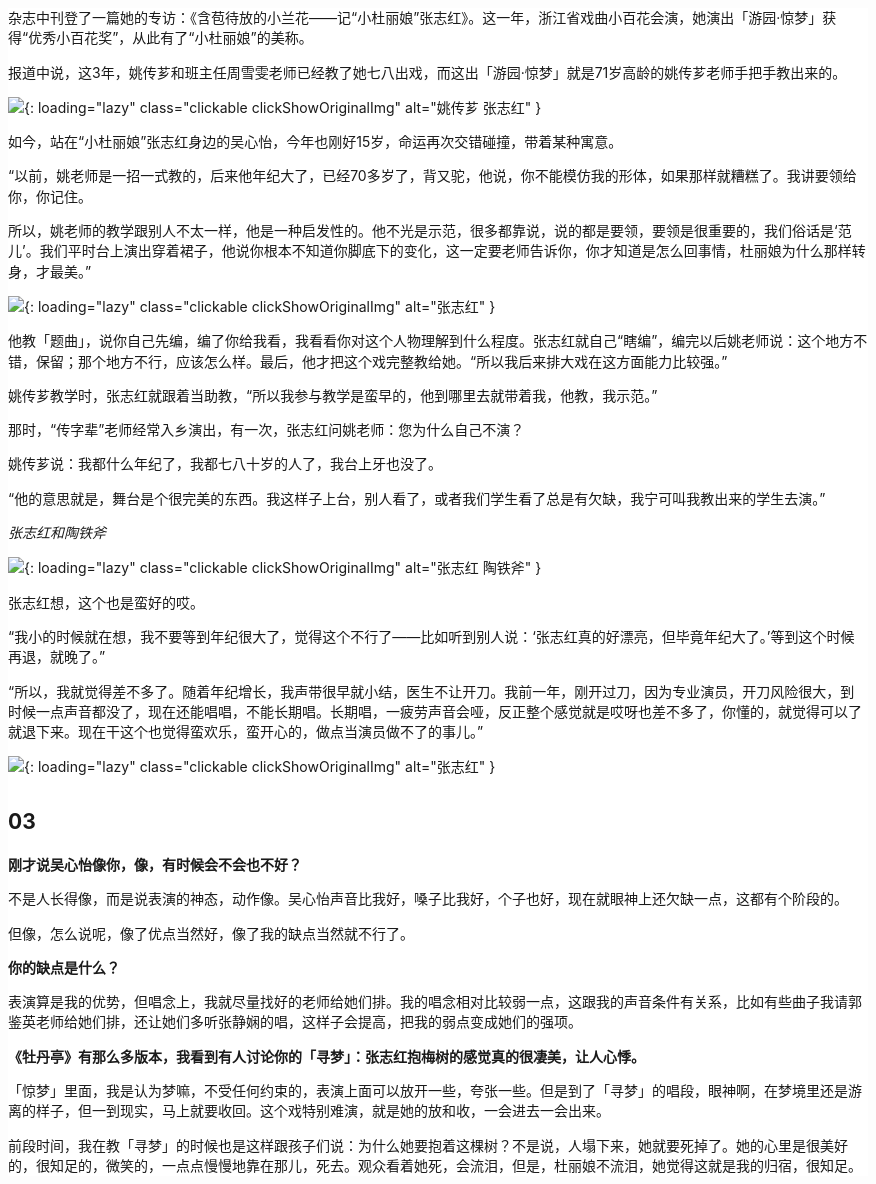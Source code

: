杂志中刊登了一篇她的专访：《含苞待放的小兰花——记“小杜丽娘”张志红》。这一年，浙江省戏曲小百花会演，她演出「游园·惊梦」获得“优秀小百花奖”，从此有了“小杜丽娘”的美称。

报道中说，这3年，姚传芗和班主任周雪雯老师已经教了她七八出戏，而这出「游园·惊梦」就是71岁高龄的姚传芗老师手把手教出来的。

![](https://apqx.oss-cn-hangzhou.aliyuncs.com/blog/repost/20170515/zhangzhihong_yaochuanxiang.webp){: loading="lazy" class="clickable clickShowOriginalImg" alt="姚传芗 张志红" }

如今，站在“小杜丽娘”张志红身边的吴心怡，今年也刚好15岁，命运再次交错碰撞，带着某种寓意。

“以前，姚老师是一招一式教的，后来他年纪大了，已经70多岁了，背又驼，他说，你不能模仿我的形体，如果那样就糟糕了。我讲要领给你，你记住。

所以，姚老师的教学跟别人不太一样，他是一种启发性的。他不光是示范，很多都靠说，说的都是要领，要领是很重要的，我们俗话是‘范儿’。我们平时台上演出穿着裙子，他说你根本不知道你脚底下的变化，这一定要老师告诉你，你才知道是怎么回事情，杜丽娘为什么那样转身，才最美。”

![](https://apqx.oss-cn-hangzhou.aliyuncs.com/blog/repost/20170515/zhangzhihong_05.webp){: loading="lazy" class="clickable clickShowOriginalImg" alt="张志红" }

他教「题曲」，说你自己先编，编了你给我看，我看看你对这个人物理解到什么程度。张志红就自己“瞎编”，编完以后姚老师说：这个地方不错，保留；那个地方不行，应该怎么样。最后，他才把这个戏完整教给她。“所以我后来排大戏在这方面能力比较强。”

姚传芗教学时，张志红就跟着当助教，“所以我参与教学是蛮早的，他到哪里去就带着我，他教，我示范。”

那时，“传字辈”老师经常入乡演出，有一次，张志红问姚老师：您为什么自己不演？

姚传芗说：我都什么年纪了，我都七八十岁的人了，我台上牙也没了。

“他的意思就是，舞台是个很完美的东西。我这样子上台，别人看了，或者我们学生看了总是有欠缺，我宁可叫我教出来的学生去演。”

*张志红和陶铁斧*

![](https://apqx.oss-cn-hangzhou.aliyuncs.com/blog/repost/20170515/zhangzhihong_taotiefu.webp){: loading="lazy" class="clickable clickShowOriginalImg" alt="张志红 陶铁斧" }

张志红想，这个也是蛮好的哎。

“我小的时候就在想，我不要等到年纪很大了，觉得这个不行了——比如听到别人说：‘张志红真的好漂亮，但毕竟年纪大了。’等到这个时候再退，就晚了。”

“所以，我就觉得差不多了。随着年纪增长，我声带很早就小结，医生不让开刀。我前一年，刚开过刀，因为专业演员，开刀风险很大，到时候一点声音都没了，现在还能唱唱，不能长期唱。长期唱，一疲劳声音会哑，反正整个感觉就是哎呀也差不多了，你懂的，就觉得可以了就退下来。现在干这个也觉得蛮欢乐，蛮开心的，做点当演员做不了的事儿。” 

![](https://apqx.oss-cn-hangzhou.aliyuncs.com/blog/repost/20170515/zhangzhihong_06.webp){: loading="lazy" class="clickable clickShowOriginalImg" alt="张志红" }

## 03

**刚才说吴心怡像你，像，有时候会不会也不好？**

不是人长得像，而是说表演的神态，动作像。吴心怡声音比我好，嗓子比我好，个子也好，现在就眼神上还欠缺一点，这都有个阶段的。

但像，怎么说呢，像了优点当然好，像了我的缺点当然就不行了。

**你的缺点是什么？**

表演算是我的优势，但唱念上，我就尽量找好的老师给她们排。我的唱念相对比较弱一点，这跟我的声音条件有关系，比如有些曲子我请郭鉴英老师给她们排，还让她们多听张静娴的唱，这样子会提高，把我的弱点变成她们的强项。

**《牡丹亭》有那么多版本，我看到有人讨论你的「寻梦」：张志红抱梅树的感觉真的很凄美，让人心悸。**

「惊梦」里面，我是认为梦嘛，不受任何约束的，表演上面可以放开一些，夸张一些。但是到了「寻梦」的唱段，眼神啊，在梦境里还是游离的样子，但一到现实，马上就要收回。这个戏特别难演，就是她的放和收，一会进去一会出来。

前段时间，我在教「寻梦」的时候也是这样跟孩子们说：为什么她要抱着这棵树？不是说，人塌下来，她就要死掉了。她的心里是很美好的，很知足的，微笑的，一点点慢慢地靠在那儿，死去。观众看着她死，会流泪，但是，杜丽娘不流泪，她觉得这就是我的归宿，很知足。
